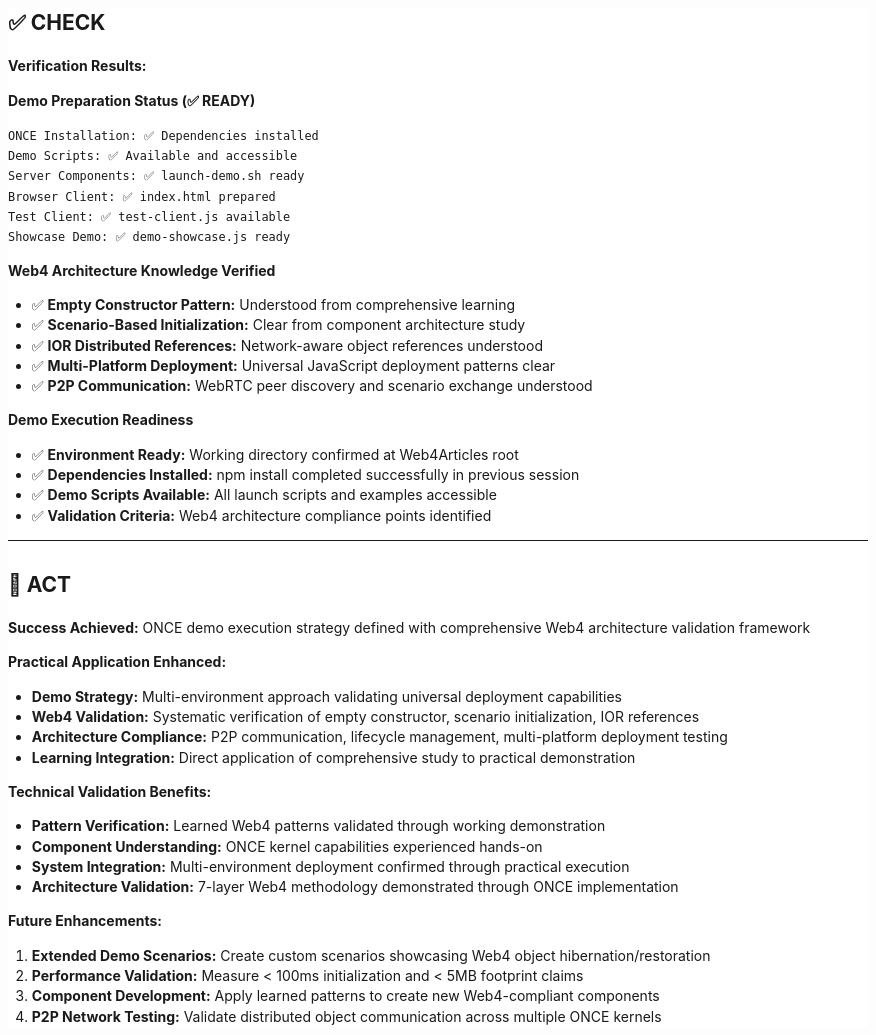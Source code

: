 
## **✅ CHECK**

**Verification Results:**

**Demo Preparation Status (✅ READY)**
```
ONCE Installation: ✅ Dependencies installed
Demo Scripts: ✅ Available and accessible
Server Components: ✅ launch-demo.sh ready
Browser Client: ✅ index.html prepared
Test Client: ✅ test-client.js available
Showcase Demo: ✅ demo-showcase.js ready
```

**Web4 Architecture Knowledge Verified**
- ✅ **Empty Constructor Pattern:** Understood from comprehensive learning
- ✅ **Scenario-Based Initialization:** Clear from component architecture study
- ✅ **IOR Distributed References:** Network-aware object references understood
- ✅ **Multi-Platform Deployment:** Universal JavaScript deployment patterns clear
- ✅ **P2P Communication:** WebRTC peer discovery and scenario exchange understood

**Demo Execution Readiness**
- ✅ **Environment Ready:** Working directory confirmed at Web4Articles root
- ✅ **Dependencies Installed:** npm install completed successfully in previous session
- ✅ **Demo Scripts Available:** All launch scripts and examples accessible
- ✅ **Validation Criteria:** Web4 architecture compliance points identified

---

## **🎯 ACT**

**Success Achieved:** ONCE demo execution strategy defined with comprehensive Web4 architecture validation framework

**Practical Application Enhanced:**
- **Demo Strategy:** Multi-environment approach validating universal deployment capabilities
- **Web4 Validation:** Systematic verification of empty constructor, scenario initialization, IOR references
- **Architecture Compliance:** P2P communication, lifecycle management, multi-platform deployment testing
- **Learning Integration:** Direct application of comprehensive study to practical demonstration

**Technical Validation Benefits:**
- **Pattern Verification:** Learned Web4 patterns validated through working demonstration
- **Component Understanding:** ONCE kernel capabilities experienced hands-on
- **System Integration:** Multi-environment deployment confirmed through practical execution
- **Architecture Validation:** 7-layer Web4 methodology demonstrated through ONCE implementation

**Future Enhancements:**
1. **Extended Demo Scenarios:** Create custom scenarios showcasing Web4 object hibernation/restoration
2. **Performance Validation:** Measure < 100ms initialization and < 5MB footprint claims
3. **Component Development:** Apply learned patterns to create new Web4-compliant components
4. **P2P Network Testing:** Validate distributed object communication across multiple ONCE kernels
